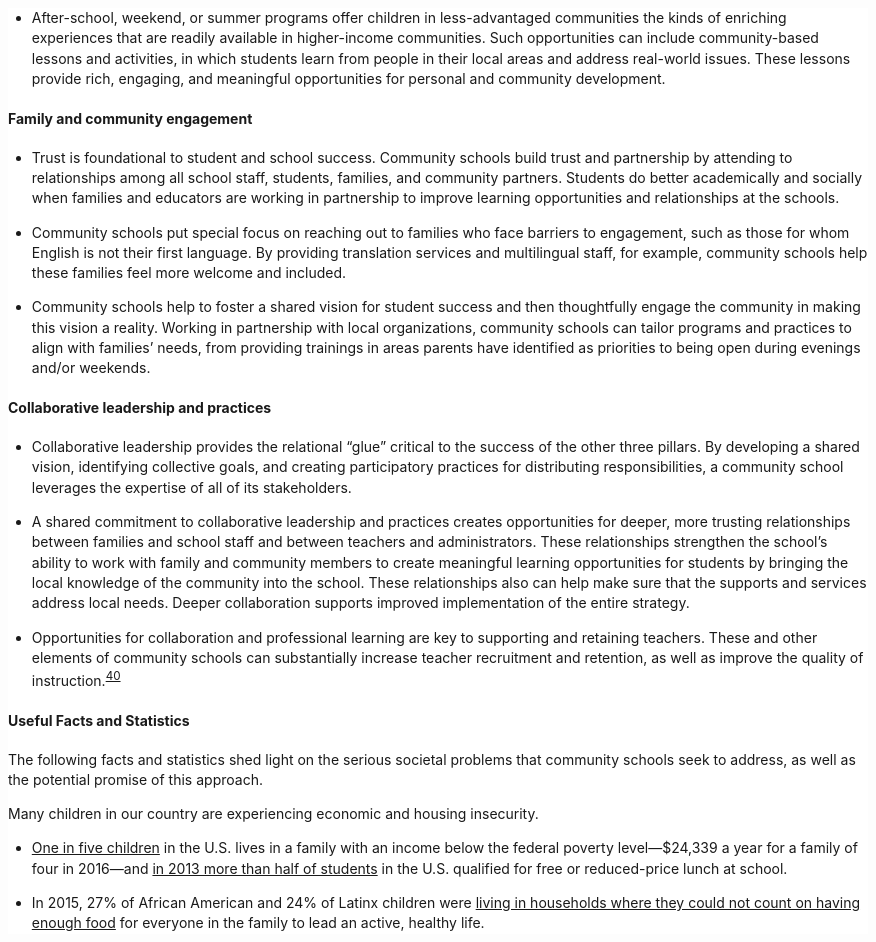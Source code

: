 *	After-school, weekend, or summer programs offer children in less-advantaged communities the kinds of enriching experiences that are readily available in higher-income communities. Such opportunities can include community-based lessons and activities, in which students learn from people in their local areas and address real-world issues. These lessons provide rich, engaging, and meaningful opportunities for personal and community development.

#### Family and community engagement

*	Trust is foundational to student and school success. Community schools build trust and partnership by attending to relationships among all school staff, students, families, and community partners. Students do better academically and socially when families and educators are working in partnership to improve learning opportunities and relationships at the schools.

*	Community schools put special focus on reaching out to families who face barriers to engagement, such as those for whom English is not their first language. By providing translation services and multilingual staff, for example, community schools help these families feel more welcome and included.

*	Community schools help to foster a shared vision for student success and then thoughtfully engage the community in making this vision a reality. Working in partnership with local organizations, community schools can tailor programs and practices to align with families’ needs, from providing trainings in areas parents have identified as priorities to being open during evenings and/or weekends.

#### Collaborative leadership and practices

*	Collaborative leadership provides the relational “glue” critical to the success of the other three pillars. By developing a shared vision, identifying collective goals, and creating participatory practices for distributing responsibilities, a community school leverages the expertise of all of its stakeholders.

*	A shared commitment to collaborative leadership and practices creates opportunities for deeper, more trusting relationships between families and school staff and between teachers and administrators. These relationships strengthen the school’s ability to work with family and community members to create meaningful learning opportunities for students by bringing the local knowledge of the community into the school. These relationships also can help make sure that the supports and services address local needs. Deeper collaboration supports improved implementation of the entire strategy.

*	Opportunities for collaboration and professional learning are key to supporting and retaining teachers. These and other elements of community schools can substantially increase teacher recruitment and retention, as well as improve the quality of instruction.<sup>[40](#endnotes)</sup>

#### Useful Facts and Statistics

The following facts and statistics shed light on the serious societal problems that community schools seek to address, as well as the potential promise of this approach.

Many children in our country are experiencing economic and housing insecurity.

*	[One in five children](http://www.nccp.org/publications/pub_1194) in the U.S. lives in a family with an income below the federal poverty level—$24,339 a year for a family of four in 2016—and [in 2013 more than half of students](http://www.southerneducation.org/getattachment/4ac62e27-5260-47a5-9d02-14896ec3a531/A-New-Majority-2015-Update-Low-Income-Students-Now.aspx) in the U.S. qualified for free or reduced-price lunch at school.

*	In 2015, 27% of African American and 24% of Latinx children were [living in households where they could not count on having enough food](https://www.childtrends.org/indicators/food-insecurity) for everyone in the family to lead an active, healthy life.
